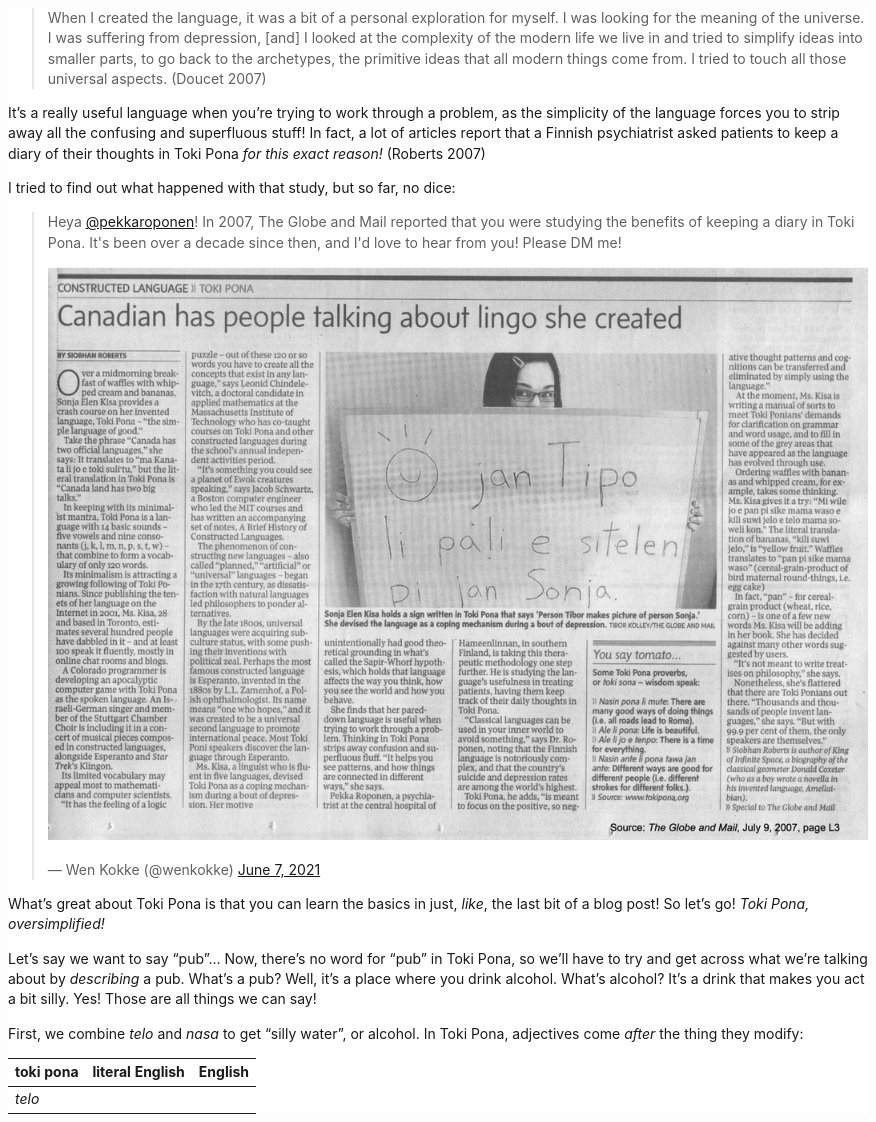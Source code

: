 <blockquote>
<p>When I created the language, it was a bit of a personal exploration for myself. I was looking for the meaning of the universe. I was suffering from depression, [and] I looked at the complexity of the modern life we live in and tried to simplify ideas into smaller parts, to go back to the archetypes, the primitive ideas that all modern things come from. I tried to touch all those universal aspects. <span class="citation" data-cites="Doucet2007">(Doucet 2007)</span></p>
</blockquote>
<p>It’s a really useful language when you’re trying to work through a problem, as the simplicity of the language forces you to strip away all the confusing and superfluous stuff! In fact, a lot of articles report that a Finnish psychiatrist asked patients to keep a diary of their thoughts in Toki Pona <em>for this exact reason!</em> <span class="citation" data-cites="Roberts2007">(Roberts 2007)</span></p>
<p>I tried to find out what happened with that study, but so far, no dice:</p>
<blockquote class="twitter-tweet"><p lang="en" dir="ltr">Heya <a href="https://twitter.com/pekkaroponen?ref_src=twsrc%5Etfw">@pekkaroponen</a>! In 2007, The Globe and Mail reported that you were studying the benefits of keeping a diary in Toki Pona. It&#39;s been over a decade since then, and I&#39;d love to hear from you! Please DM me!</p><p lang="en" dir="ltr"><img alt="A newspaper clipping from The Globe and Mail (July 9, 2007) by Siobhan Roberts titled &quot;Canadian has people talking about lingo she created&quot;." src="/assets/images/the-globe-and-mail.jpg"></img></p>— Wen Kokke (@wenkokke) <a href="https://twitter.com/wenkokke/status/1401993958813732870?ref_src=twsrc%5Etfw">June 7, 2021</a></blockquote>
<p>What’s great about Toki Pona is that you can learn the basics in just, <em>like</em>, the last bit of a blog post! So let’s go! <em>Toki Pona, oversimplified!</em></p>
<p>Let’s say we want to say “pub”… Now, there’s no word for “pub” in Toki Pona, so we’ll have to try and get across what we’re talking about by <em>describing</em> a pub. What’s a pub? Well, it’s a place where you drink alcohol. What’s alcohol? It’s a drink that makes you act a bit silly. Yes! Those are all things we can say!</p>
<p>First, we combine <em>telo</em> and <em>nasa</em> to get “silly water”, or alcohol. In Toki Pona, adjectives come <em>after</em> the thing they modify:</p>
<table>
<thead>
<tr class="header">
<th>toki pona</th>
<th>literal English</th>
<th>English</th>
</tr>
</thead>
<tbody>
<tr class="odd">
<td><em>telo</em></td>